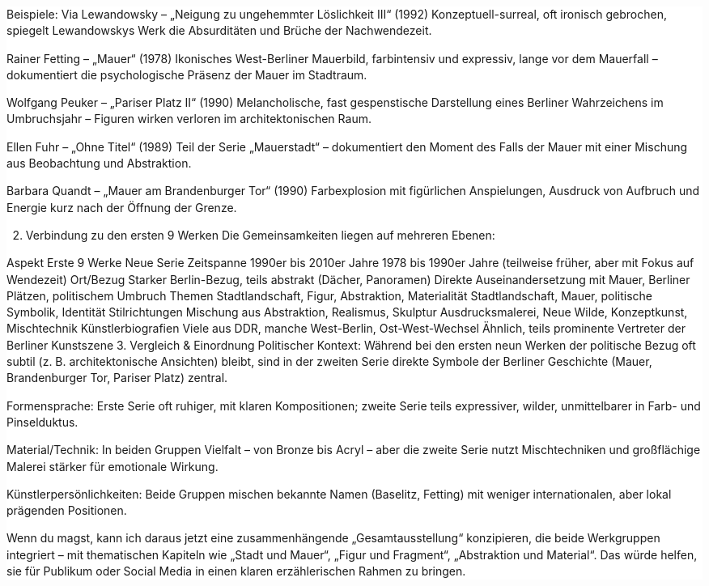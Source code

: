 Beispiele:
Via Lewandowsky – „Neigung zu ungehemmter Löslichkeit III“ (1992)
Konzeptuell-surreal, oft ironisch gebrochen, spiegelt Lewandowskys Werk die Absurditäten und Brüche der Nachwendezeit.

Rainer Fetting – „Mauer“ (1978)
Ikonisches West-Berliner Mauerbild, farbintensiv und expressiv, lange vor dem Mauerfall – dokumentiert die psychologische Präsenz der Mauer im Stadtraum.

Wolfgang Peuker – „Pariser Platz II“ (1990)
Melancholische, fast gespenstische Darstellung eines Berliner Wahrzeichens im Umbruchsjahr – Figuren wirken verloren im architektonischen Raum.

Ellen Fuhr – „Ohne Titel“ (1989)
Teil der Serie „Mauerstadt“ – dokumentiert den Moment des Falls der Mauer mit einer Mischung aus Beobachtung und Abstraktion.

Barbara Quandt – „Mauer am Brandenburger Tor“ (1990)
Farbexplosion mit figürlichen Anspielungen, Ausdruck von Aufbruch und Energie kurz nach der Öffnung der Grenze.

2. Verbindung zu den ersten 9 Werken
Die Gemeinsamkeiten liegen auf mehreren Ebenen:

Aspekt	Erste 9 Werke	Neue Serie
Zeitspanne	1990er bis 2010er Jahre	1978 bis 1990er Jahre (teilweise früher, aber mit Fokus auf Wendezeit)
Ort/Bezug	Starker Berlin-Bezug, teils abstrakt (Dächer, Panoramen)	Direkte Auseinandersetzung mit Mauer, Berliner Plätzen, politischem Umbruch
Themen	Stadtlandschaft, Figur, Abstraktion, Materialität	Stadtlandschaft, Mauer, politische Symbolik, Identität
Stilrichtungen	Mischung aus Abstraktion, Realismus, Skulptur	Ausdrucksmalerei, Neue Wilde, Konzeptkunst, Mischtechnik
Künstlerbiografien	Viele aus DDR, manche West-Berlin, Ost-West-Wechsel	Ähnlich, teils prominente Vertreter der Berliner Kunstszene
3. Vergleich & Einordnung
Politischer Kontext:
Während bei den ersten neun Werken der politische Bezug oft subtil (z. B. architektonische Ansichten) bleibt, sind in der zweiten Serie direkte Symbole der Berliner Geschichte (Mauer, Brandenburger Tor, Pariser Platz) zentral.

Formensprache:
Erste Serie oft ruhiger, mit klaren Kompositionen; zweite Serie teils expressiver, wilder, unmittelbarer in Farb- und Pinselduktus.

Material/Technik:
In beiden Gruppen Vielfalt – von Bronze bis Acryl – aber die zweite Serie nutzt Mischtechniken und großflächige Malerei stärker für emotionale Wirkung.

Künstlerpersönlichkeiten:
Beide Gruppen mischen bekannte Namen (Baselitz, Fetting) mit weniger internationalen, aber lokal prägenden Positionen.

Wenn du magst, kann ich daraus jetzt eine zusammenhängende „Gesamtausstellung“ konzipieren, die beide Werkgruppen integriert – mit thematischen Kapiteln wie „Stadt und Mauer“, „Figur und Fragment“, „Abstraktion und Material“.
Das würde helfen, sie für Publikum oder Social Media in einen klaren erzählerischen Rahmen zu bringen.
